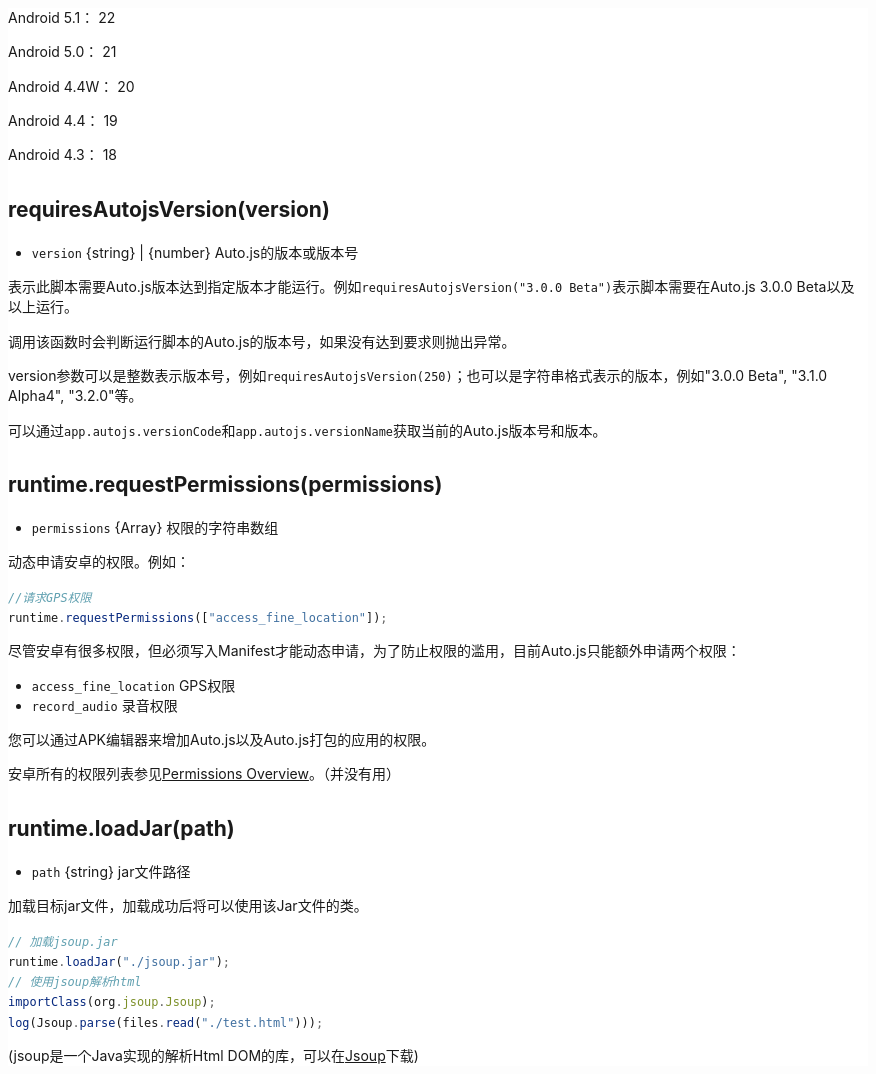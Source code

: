  Android 5.1：  22

 Android 5.0：  21

 Android 4.4W：  20

 Android 4.4：  19

 Android 4.3：  18

## requiresAutojsVersion(version)

* `version` {string} | {number} Auto.js的版本或版本号

表示此脚本需要Auto.js版本达到指定版本才能运行。例如`requiresAutojsVersion("3.0.0 Beta")`表示脚本需要在Auto.js 3.0.0 Beta以及以上运行。

调用该函数时会判断运行脚本的Auto.js的版本号，如果没有达到要求则抛出异常。

version参数可以是整数表示版本号，例如`requiresAutojsVersion(250)`；也可以是字符串格式表示的版本，例如"3.0.0 Beta", "3.1.0 Alpha4", "3.2.0"等。

可以通过`app.autojs.versionCode`和`app.autojs.versionName`获取当前的Auto.js版本号和版本。

## runtime.requestPermissions(permissions)

* `permissions` {Array} 权限的字符串数组

动态申请安卓的权限。例如：

```js
//请求GPS权限
runtime.requestPermissions(["access_fine_location"]);
```

尽管安卓有很多权限，但必须写入Manifest才能动态申请，为了防止权限的滥用，目前Auto.js只能额外申请两个权限：

* `access_fine_location` GPS权限
* `record_audio` 录音权限

您可以通过APK编辑器来增加Auto.js以及Auto.js打包的应用的权限。

安卓所有的权限列表参见[Permissions Overview](https://developer.android.com/guide/topics/permissions/overview)。（并没有用）

## runtime.loadJar(path)

* `path` {string} jar文件路径

加载目标jar文件，加载成功后将可以使用该Jar文件的类。

```js
// 加载jsoup.jar
runtime.loadJar("./jsoup.jar");
// 使用jsoup解析html
importClass(org.jsoup.Jsoup);
log(Jsoup.parse(files.read("./test.html")));
```

(jsoup是一个Java实现的解析Html DOM的库，可以在[Jsoup](https://jsoup.org/download)下载)
